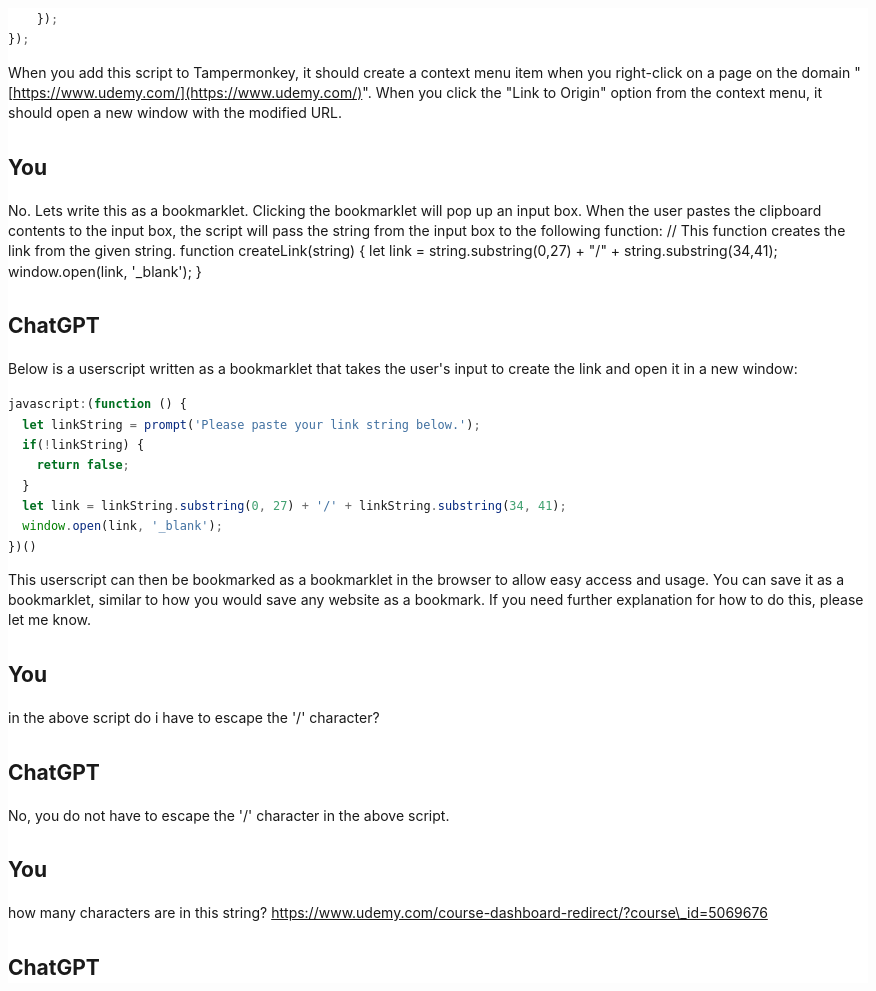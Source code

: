 ```javascript
    });
});
```

When you add this script to Tampermonkey, it should create a context menu item when you right-click on a page on the domain "[https://www.udemy.com/](https://www.udemy.com/)". When you click the "Link to Origin" option from the context menu, it should open a new window with the modified URL.

You
---

No. Lets write this as a bookmarklet. Clicking the bookmarklet will pop up an input box. When the user pastes the clipboard contents to the input box, the script will pass the string from the input box to the following function: // This function creates the link from the given string. function createLink(string) { let link = string.substring(0,27) + "/" + string.substring(34,41); window.open(link, '\_blank'); }

ChatGPT
-------

Below is a userscript written as a bookmarklet that takes the user's input to create the link and open it in a new window:

```javascript
javascript:(function () {
  let linkString = prompt('Please paste your link string below.');
  if(!linkString) {
    return false;
  }
  let link = linkString.substring(0, 27) + '/' + linkString.substring(34, 41);
  window.open(link, '_blank');
})()
```

This userscript can then be bookmarked as a bookmarklet in the browser to allow easy access and usage.
You can save it as a bookmarklet, similar to how you would save any website as a bookmark. If you need further explanation for how to do this, please let me know.

You
---

in the above script do i have to escape the '/' character?

ChatGPT
-------

No, you do not have to escape the '/' character in the above script.

You
---

how many characters are in this string? https://www.udemy.com/course-dashboard-redirect/?course\_id=5069676

ChatGPT
-------
